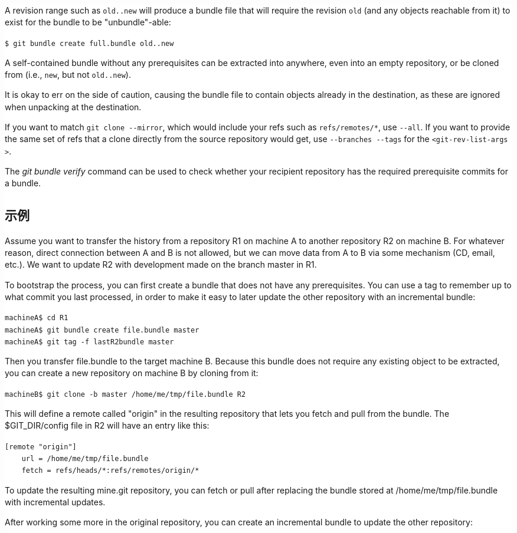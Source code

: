 A revision range such as `old..new` will produce a bundle file that will require the revision `old` (and any objects reachable from it) to exist for the bundle to be "unbundle"-able:

``` bash
$ git bundle create full.bundle old..new
```

A self-contained bundle without any prerequisites can be extracted into anywhere, even into an empty repository, or be cloned from (i.e., `new`, but not `old..new`).

It is okay to err on the side of caution, causing the bundle file to contain objects already in the destination, as these are ignored when unpacking at the destination.

If you want to match `git clone --mirror`, which would include your refs such as `refs/remotes/*`, use `--all`. If you want to provide the same set of refs that a clone directly from the source repository would get, use `--branches --tags` for the `<git-rev-list-args>`.

The *git bundle verify* command can be used to check whether your recipient repository has the required prerequisite commits for a bundle.

## 示例

Assume you want to transfer the history from a repository R1 on machine A to another repository R2 on machine B. For whatever reason, direct connection between A and B is not allowed, but we can move data from A to B via some mechanism (CD, email, etc.). We want to update R2 with development made on the branch master in R1.

To bootstrap the process, you can first create a bundle that does not have any prerequisites. You can use a tag to remember up to what commit you last processed, in order to make it easy to later update the other repository with an incremental bundle:

```
machineA$ cd R1
machineA$ git bundle create file.bundle master
machineA$ git tag -f lastR2bundle master
```

Then you transfer file.bundle to the target machine B. Because this bundle does not require any existing object to be extracted, you can create a new repository on machine B by cloning from it:

```
machineB$ git clone -b master /home/me/tmp/file.bundle R2
```

This will define a remote called "origin" in the resulting repository that lets you fetch and pull from the bundle. The $GIT_DIR/config file in R2 will have an entry like this:

```
[remote "origin"]
    url = /home/me/tmp/file.bundle
    fetch = refs/heads/*:refs/remotes/origin/*
```

To update the resulting mine.git repository, you can fetch or pull after replacing the bundle stored at /home/me/tmp/file.bundle with incremental updates.

After working some more in the original repository, you can create an incremental bundle to update the other repository:
